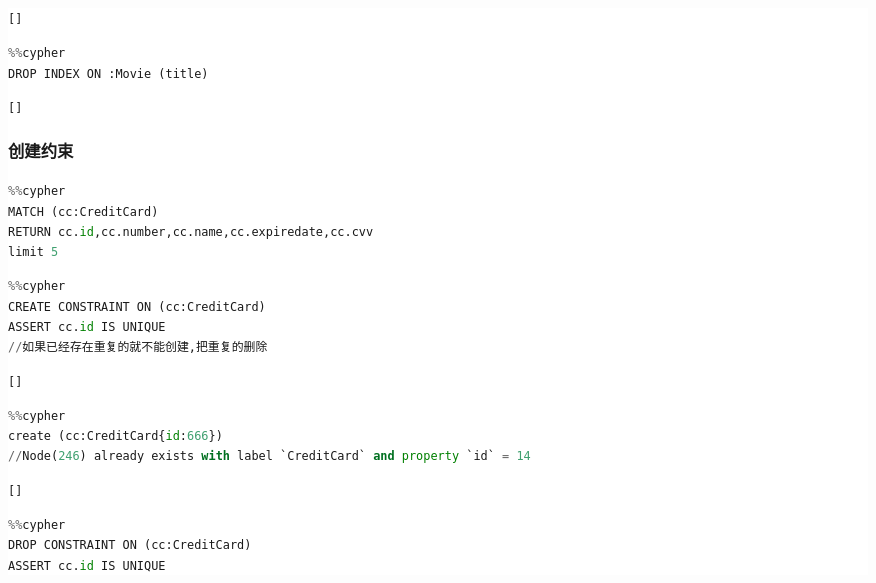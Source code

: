 


    []




```python
%%cypher
DROP INDEX ON :Movie (title)
```




    []



### 创建约束


```python
%%cypher
MATCH (cc:CreditCard) 
RETURN cc.id,cc.number,cc.name,cc.expiredate,cc.cvv
limit 5
```


```python
%%cypher
CREATE CONSTRAINT ON (cc:CreditCard)
ASSERT cc.id IS UNIQUE
//如果已经存在重复的就不能创建,把重复的删除
```




    []




```python
%%cypher
create (cc:CreditCard{id:666})
//Node(246) already exists with label `CreditCard` and property `id` = 14
```




    []




```python
%%cypher
DROP CONSTRAINT ON (cc:CreditCard)
ASSERT cc.id IS UNIQUE
```



